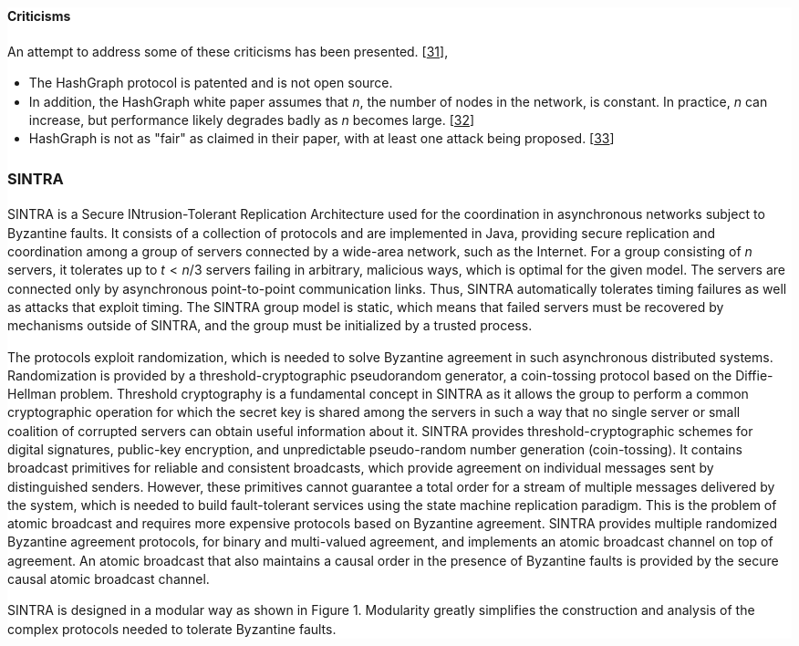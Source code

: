 #### Criticisms

An attempt to address some of these criticisms has been presented. [[31]], 
- The HashGraph protocol is patented and is not open source.
- In addition, the HashGraph white paper assumes that _n_, the number of nodes in the network, is constant. In practice, _n_ can increase, but performance likely degrades badly as _n_ becomes large. [[32]]
- HashGraph is not as "fair" as claimed in their paper, with at least one attack being proposed. [[33]]

### SINTRA

SINTRA is a Secure INtrusion-Tolerant Replication Architecture used for the coordination in asynchronous networks subject to Byzantine faults. It consists of a collection of protocols and are implemented in Java, providing secure replication and coordination among a group of servers connected by a wide-area network, such as the Internet. For a group consisting of _n_ servers, it tolerates up to $t<n/3$ servers failing in arbitrary, malicious ways, which is optimal for the given model. The servers are connected only by asynchronous point-to-point communication links. Thus, SINTRA automatically tolerates timing failures as well as attacks that exploit timing. The SINTRA group model is static, which means that failed servers must be recovered by mechanisms outside of SINTRA, and the group must be initialized by a trusted process.

The protocols exploit randomization, which is needed to solve Byzantine agreement in such asynchronous distributed systems. Randomization is provided by a threshold-cryptographic pseudorandom generator, a coin-tossing protocol based on the Diffie-Hellman problem. Threshold cryptography is a fundamental concept in SINTRA as it allows the group to perform a common cryptographic operation for which the secret key is shared among the servers in such a way that no single server or small coalition of corrupted servers can obtain useful information about it. SINTRA provides threshold-cryptographic schemes for digital signatures, public-key encryption, and unpredictable pseudo-random number generation (coin-tossing). It contains broadcast primitives for reliable and consistent broadcasts, which provide agreement on individual messages sent by distinguished senders. However, these primitives cannot guarantee a total order for a stream of multiple messages delivered by the system, which is needed to build fault-tolerant services using the state machine replication paradigm. This is the problem of atomic broadcast and requires more expensive protocols based on Byzantine agreement. SINTRA provides multiple randomized Byzantine agreement protocols, for binary and multi-valued agreement, and implements an atomic broadcast channel on top of agreement. An atomic broadcast that also maintains a causal order in the presence of Byzantine faults is provided by the secure causal atomic broadcast channel.

SINTRA is designed in a modular way as shown in Figure 1. Modularity greatly simplifies the construction
and analysis of the complex protocols needed to tolerate Byzantine faults.


[1]: http://docs.maidsafe.net/Whitepapers/pdf/PARSEC.pdf
[2]: https://hal.inria.fr/hal-00944019v2/document
[3]: https://people.csail.mit.edu/silvio/Selected%20Scientific%20Papers/Distributed%20Computation/BYZANTYNE%20AGREEMENT%20MADE%20TRIVIAL.pdf
[4]: https://en.wikipedia.org/wiki/Gossip_protocol
[5]: https://medium.com/@flatoutcrypto/project-spotlight-maidsafe-and-parsec-part-1-4830cec8d9e3
[6]: https://eprint.iacr.org/2016/199.pdf
[7]: https://cachin.com/cc/talks/20170622-blockchain-ice.pdf
[8]: https://medium.com/@shelby_78386/i-dont-see-how-it-s-plausible-for-parallel-forks-of-the-hash-chain-to-be-finalized-concurrently-cb57afe9dd0a
[9]: http://conferences.inf.ed.ac.uk/EuroDW2018/papers/eurodw18-Rusch.pdf
[10]: https://arxiv.org/pdf/1708.05665.pdf
[11]: https://ieeexplore.ieee.org/document/8014672/
[12]: https://www.stellar.org/papers/stellar-consensus-protocol.pdf
[13]: https://www.zurich.ibm.com/dccl/papers/cachin_dccl.pdf
[14]: https://ripple.com/files/ripple_consensus_whitepaper.pdf
[15]: https://tendermint.com/static/docs/tendermint.pdf
[16]: https://arxiv.org/pdf/1807.01829.pdf
[17]: http://gramoli.redbellyblockchain.io/web/doc/pubs/DBFT-preprint.pdf
[18]: https://flatoutcrypto.com/home/avalancheprotocol
[19]: https://bitcoinist.com/breaking-down-the-scalability-trilemma/
[20]: https://blog.cdemi.io/byzantine-fault-tolerance/
[21]: https://en.wikipedia.org/wiki/Consensus_(computer_science)
[22]: https://groups.csail.mit.edu/tds/papers/Lynch/jacm85.pdf
[23]: https://www.the-paper-trail.org/post/2008-08-13-a-brief-tour-of-flp-impossibility/
[24]: https://hackernoon.com/demystifying-hashgraph-benefits-and-challenges-d605e5c0cee5
[25]: https://arxiv.org/pdf/1607.01341.pdf
[26]: https://eprint.iacr.org/2017/913.pdf
[27]: https://en.wikipedia.org/wiki/Chandra%E2%80%93Toueg_consensus_algorithm
[28]: https://en.wikipedia.org/wiki/Raft_(computer_science)
[29]: https://en.wikipedia.org/wiki/Paxos_(computer_science)
[30]: https://www.swirlds.com/downloads/SWIRLDS-TR-2016-01.pdf "Hashgraph WhitePaper, Baird"
[31]: http://www.swirlds.com/downloads/Swirlds-and-Sybil-Attacks.pdf "Swirlds and Sybil Attacks, Baird"
[32]: https://hackernoon.com/demystifying-hashgraph-benefits-and-challenges-d605e5c0cee5
[33]: https://medium.com/opentoken/hashgraph-a-whitepaper-review-f7dfe2b24647
[34]: https://blog.cosmos.network/tendermint-explained-bringing-bft-based-pos-to-the-public-blockchain-domain-f22e274a0fdb
[35]: https://flatoutcrypto.com/home/maidsafeparsecexplanationpt2
[36]: https://www.ccn.com/tag/red-belly-blockchain/
[37]: https://github.com/maidsafe/parsec
[38]: https://hal.inria.fr/hal-00944019v2/document
[39]: https://en.wikipedia.org/wiki/Byzantine_fault_tolerance
[40]: https://www.usenix.org/legacy/event/nsdi09/tech/full_papers/clement/clement.pdf
[41]: https://www.shoup.net/papers/ckps.pdf
[42]: https://dl.acm.org/citation.cfm?id=198088
[43]: https://dl.acm.org/citation.cfm?id=198088
[44]: https://github.com/tendermint/tendermint/blob/master/docs/spec/p2p/node.md
[45]: https://managementfromscratch.wordpress.com/2016/04/01/introduction-to-gossip/